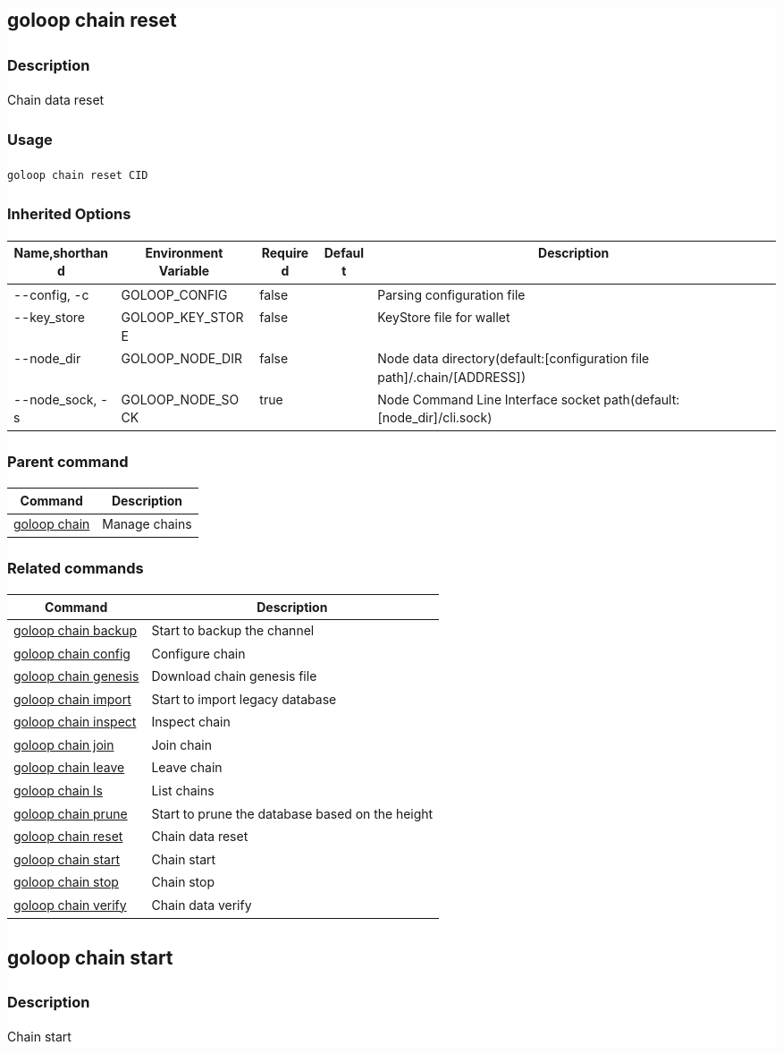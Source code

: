 ## goloop chain reset

### Description
Chain data reset

### Usage
` goloop chain reset CID `

### Inherited Options
|Name,shorthand | Environment Variable | Required | Default | Description|
|---|---|---|---|---|
| --config, -c | GOLOOP_CONFIG | false |  |  Parsing configuration file |
| --key_store | GOLOOP_KEY_STORE | false |  |  KeyStore file for wallet |
| --node_dir | GOLOOP_NODE_DIR | false |  |  Node data directory(default:[configuration file path]/.chain/[ADDRESS]) |
| --node_sock, -s | GOLOOP_NODE_SOCK | true |  |  Node Command Line Interface socket path(default:[node_dir]/cli.sock) |

### Parent command
|Command | Description|
|---|---|
| [goloop chain](#goloop-chain) |  Manage chains |

### Related commands
|Command | Description|
|---|---|
| [goloop chain backup](#goloop-chain-backup) |  Start to backup the channel |
| [goloop chain config](#goloop-chain-config) |  Configure chain |
| [goloop chain genesis](#goloop-chain-genesis) |  Download chain genesis file |
| [goloop chain import](#goloop-chain-import) |  Start to import legacy database |
| [goloop chain inspect](#goloop-chain-inspect) |  Inspect chain |
| [goloop chain join](#goloop-chain-join) |  Join chain |
| [goloop chain leave](#goloop-chain-leave) |  Leave chain |
| [goloop chain ls](#goloop-chain-ls) |  List chains |
| [goloop chain prune](#goloop-chain-prune) |  Start to prune the database based on the height |
| [goloop chain reset](#goloop-chain-reset) |  Chain data reset |
| [goloop chain start](#goloop-chain-start) |  Chain start |
| [goloop chain stop](#goloop-chain-stop) |  Chain stop |
| [goloop chain verify](#goloop-chain-verify) |  Chain data verify |

## goloop chain start

### Description
Chain start
